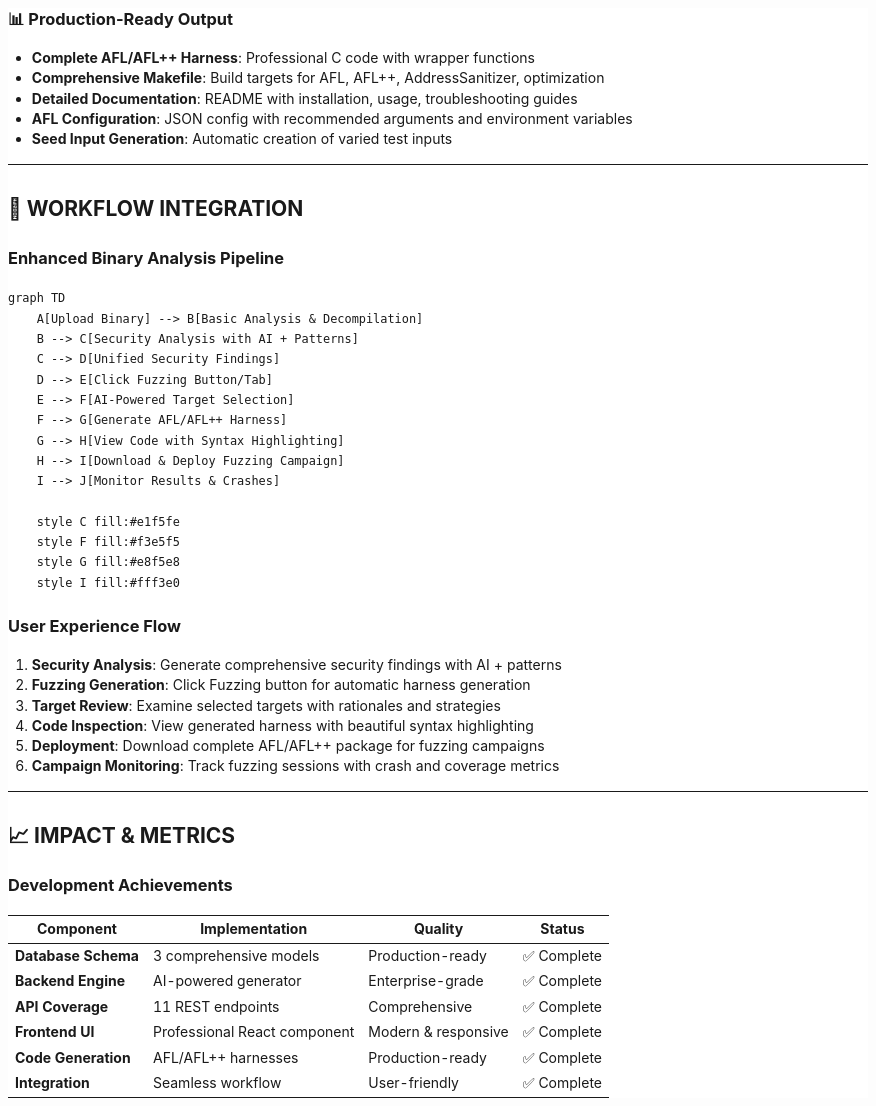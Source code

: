 ### **📊 Production-Ready Output**
- **Complete AFL/AFL++ Harness**: Professional C code with wrapper functions
- **Comprehensive Makefile**: Build targets for AFL, AFL++, AddressSanitizer, optimization
- **Detailed Documentation**: README with installation, usage, troubleshooting guides
- **AFL Configuration**: JSON config with recommended arguments and environment variables
- **Seed Input Generation**: Automatic creation of varied test inputs

---

## 🚀 **WORKFLOW INTEGRATION**

### **Enhanced Binary Analysis Pipeline**
```mermaid
graph TD
    A[Upload Binary] --> B[Basic Analysis & Decompilation]
    B --> C[Security Analysis with AI + Patterns]
    C --> D[Unified Security Findings]
    D --> E[Click Fuzzing Button/Tab]
    E --> F[AI-Powered Target Selection]
    F --> G[Generate AFL/AFL++ Harness]
    G --> H[View Code with Syntax Highlighting]
    H --> I[Download & Deploy Fuzzing Campaign]
    I --> J[Monitor Results & Crashes]
    
    style C fill:#e1f5fe
    style F fill:#f3e5f5
    style G fill:#e8f5e8
    style I fill:#fff3e0
```

### **User Experience Flow**
1. **Security Analysis**: Generate comprehensive security findings with AI + patterns
2. **Fuzzing Generation**: Click Fuzzing button for automatic harness generation
3. **Target Review**: Examine selected targets with rationales and strategies
4. **Code Inspection**: View generated harness with beautiful syntax highlighting
5. **Deployment**: Download complete AFL/AFL++ package for fuzzing campaigns
6. **Campaign Monitoring**: Track fuzzing sessions with crash and coverage metrics

---

## 📈 **IMPACT & METRICS**

### **Development Achievements**
| Component | Implementation | Quality | Status |
|-----------|---------------|---------|---------|
| **Database Schema** | 3 comprehensive models | Production-ready | ✅ Complete |
| **Backend Engine** | AI-powered generator | Enterprise-grade | ✅ Complete |
| **API Coverage** | 11 REST endpoints | Comprehensive | ✅ Complete |
| **Frontend UI** | Professional React component | Modern & responsive | ✅ Complete |
| **Code Generation** | AFL/AFL++ harnesses | Production-ready | ✅ Complete |
| **Integration** | Seamless workflow | User-friendly | ✅ Complete |
